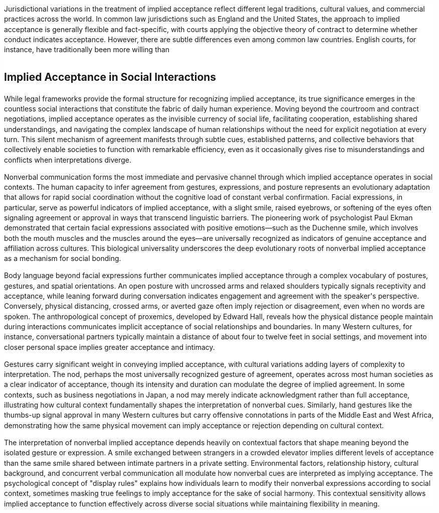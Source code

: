 Jurisdictional variations in the treatment of implied acceptance reflect different legal traditions, cultural values, and commercial practices across the world. In common law jurisdictions such as England and the United States, the approach to implied acceptance is generally flexible and fact-specific, with courts applying the objective theory of contract to determine whether conduct indicates acceptance. However, there are subtle differences even among common law countries. English courts, for instance, have traditionally been more willing than

## Implied Acceptance in Social Interactions

While legal frameworks provide the formal structure for recognizing implied acceptance, its true significance emerges in the countless social interactions that constitute the fabric of daily human experience. Moving beyond the courtroom and contract negotiations, implied acceptance operates as the invisible currency of social life, facilitating cooperation, establishing shared understandings, and navigating the complex landscape of human relationships without the need for explicit negotiation at every turn. This silent mechanism of agreement manifests through subtle cues, established patterns, and collective behaviors that collectively enable societies to function with remarkable efficiency, even as it occasionally gives rise to misunderstandings and conflicts when interpretations diverge.

Nonverbal communication forms the most immediate and pervasive channel through which implied acceptance operates in social contexts. The human capacity to infer agreement from gestures, expressions, and posture represents an evolutionary adaptation that allows for rapid social coordination without the cognitive load of constant verbal confirmation. Facial expressions, in particular, serve as powerful indicators of implied acceptance, with a slight smile, raised eyebrows, or softening of the eyes often signaling agreement or approval in ways that transcend linguistic barriers. The pioneering work of psychologist Paul Ekman demonstrated that certain facial expressions associated with positive emotions—such as the Duchenne smile, which involves both the mouth muscles and the muscles around the eyes—are universally recognized as indicators of genuine acceptance and affiliation across cultures. This biological universality underscores the deep evolutionary roots of nonverbal implied acceptance as a mechanism for social bonding.

Body language beyond facial expressions further communicates implied acceptance through a complex vocabulary of postures, gestures, and spatial orientations. An open posture with uncrossed arms and relaxed shoulders typically signals receptivity and acceptance, while leaning forward during conversation indicates engagement and agreement with the speaker's perspective. Conversely, physical distancing, crossed arms, or averted gaze often imply rejection or disagreement, even when no words are spoken. The anthropological concept of proxemics, developed by Edward Hall, reveals how the physical distance people maintain during interactions communicates implicit acceptance of social relationships and boundaries. In many Western cultures, for instance, conversational partners typically maintain a distance of about four to twelve feet in social settings, and movement into closer personal space implies greater acceptance and intimacy.

Gestures carry significant weight in conveying implied acceptance, with cultural variations adding layers of complexity to interpretation. The nod, perhaps the most universally recognized gesture of agreement, operates across most human societies as a clear indicator of acceptance, though its intensity and duration can modulate the degree of implied agreement. In some contexts, such as business negotiations in Japan, a nod may merely indicate acknowledgment rather than full acceptance, illustrating how cultural context fundamentally shapes the interpretation of nonverbal cues. Similarly, hand gestures like the thumbs-up signal approval in many Western cultures but carry offensive connotations in parts of the Middle East and West Africa, demonstrating how the same physical movement can imply acceptance or rejection depending on cultural context.

The interpretation of nonverbal implied acceptance depends heavily on contextual factors that shape meaning beyond the isolated gesture or expression. A smile exchanged between strangers in a crowded elevator implies different levels of acceptance than the same smile shared between intimate partners in a private setting. Environmental factors, relationship history, cultural background, and concurrent verbal communication all modulate how nonverbal cues are interpreted as implying acceptance. The psychological concept of "display rules" explains how individuals learn to modify their nonverbal expressions according to social context, sometimes masking true feelings to imply acceptance for the sake of social harmony. This contextual sensitivity allows implied acceptance to function effectively across diverse social situations while maintaining flexibility in meaning.
